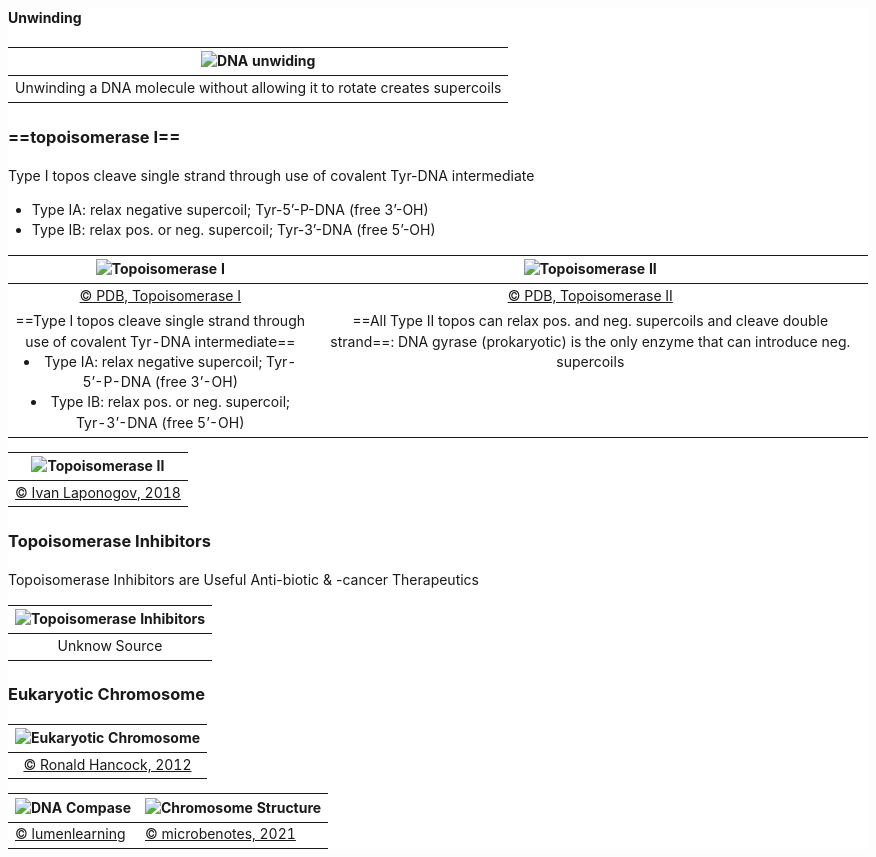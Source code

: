 #### Unwinding

|![DNA unwiding](https://z3.ax1x.com/2021/11/27/oeQpGt.png)|
|:-:|
|Unwinding a DNA molecule without allowing it to rotate creates supercoils|


### ==topoisomerase I==

Type I topos cleave single strand through use of covalent Tyr-DNA intermediate
- Type IA: relax negative supercoil; Tyr-5’-P-DNA (free 3’-OH)
- Type IB: relax pos. or neg. supercoil; Tyr-3’-DNA (free 5’-OH)

|![Topoisomerase I](https://cdn.rcsb.org/images/structures/ec/1ecl/1ecl_assembly-1.jpeg)|![Topoisomerase II](https://cdn.rcsb.org/images/structures/fo/3fof/3fof_assembly-1.jpeg)|
|:-:|:-:|
|[© PDB, Topoisomerase I](https://www.rcsb.org/structure/1ecl)|[© PDB, Topoisomerase II](https://www.rcsb.org/structure/3FOF)|
|==Type I topos cleave single strand through use of covalent Tyr-DNA intermediate== <li>Type IA: relax negative supercoil; Tyr-5’-P-DNA (free 3’-OH)<li>Type IB: relax pos. or neg. supercoil; Tyr-3’-DNA (free 5’-OH)|==All Type II topos can relax pos. and neg. supercoils and cleave double strand==: DNA gyrase (prokaryotic) is the only enzyme that can introduce neg. supercoils|

|![Topoisomerase II](https://media.springernature.com/lw685/springer-static/image/art%3A10.1038%2Fs41467-018-05005-x/MediaObjects/41467_2018_5005_Fig1_HTML.jpg?as=webp)|
|:-:|
|[© Ivan Laponogov, 2018](https://www.nature.com/articles/s41467-018-05005-x)|

### Topoisomerase Inhibitors

Topoisomerase Inhibitors are Useful Anti-biotic & -cancer Therapeutics

|![Topoisomerase Inhibitors](https://z3.ax1x.com/2021/11/27/oe11UJ.png)|
|:-:|
|Unknow Source|

### Eukaryotic Chromosome

|![Eukaryotic Chromosome](https://www.researchgate.net/publication/224856333/figure/fig6/AS:667174356140032@1536078170039/Images-by-transmission-electron-microscopy-of-chromosomes-released-in-12-PEG-Sections.ppm)|
|:-:|
|[© Ronald Hancock, 2012](https://www.researchgate.net/publication/224856333_Structure_of_Metaphase_Chromosomes_A_Role_for_Effects_of_Macromolecular_Crowding)|


| ![DNA Compase](https://s3-us-west-2.amazonaws.com/courses-images/wp-content/uploads/sites/110/2016/05/03204339/Figure_10_01_03.jpg) | ![Chromosome Structure](https://microbenotes.com/wp-content/uploads/2018/09/Chromosomes-Structure.png)     |
| :------------- | :------------- |
| [© lumenlearning](https://courses.lumenlearning.com/wm-biology1/chapter/reading-chromosome-structure/)       | [© microbenotes, 2021](https://microbenotes.com/chromosome-structure-types-and-functions/)       |

<iframe width="600" height="335" src="https://www.youtube.com/embed/gbSIBhFwQ4s" title="YouTube video player" frameborder="0" allow="accelerometer; autoplay; clipboard-write; encrypted-media; gyroscope; picture-in-picture" allowfullscreen></iframe>
